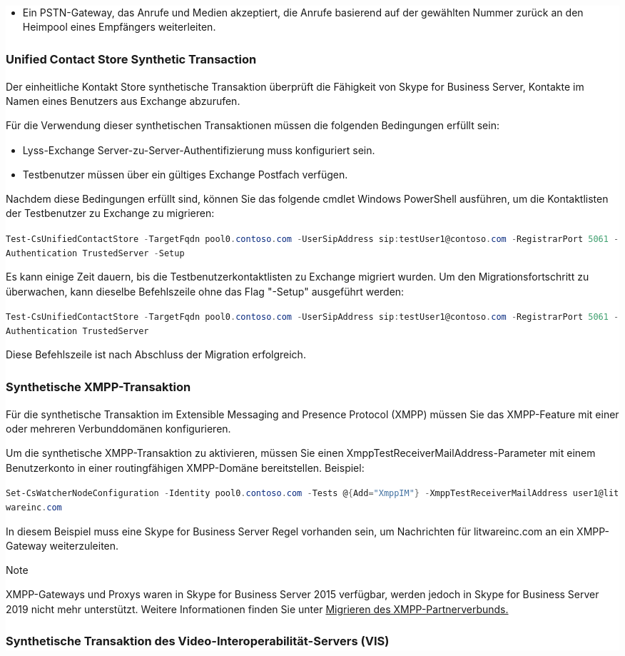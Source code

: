 - Ein PSTN-Gateway, das Anrufe und Medien akzeptiert, die Anrufe basierend auf der gewählten Nummer zurück an den Heimpool eines Empfängers weiterleiten.
    
### <a name="unified-contact-store-synthetic-transaction"></a>Unified Contact Store Synthetic Transaction

Der einheitliche Kontakt Store synthetische Transaktion überprüft die Fähigkeit von Skype for Business Server, Kontakte im Namen eines Benutzers aus Exchange abzurufen.
  
Für die Verwendung dieser synthetischen Transaktionen müssen die folgenden Bedingungen erfüllt sein:
  
- Lyss-Exchange Server-zu-Server-Authentifizierung muss konfiguriert sein.
    
- Testbenutzer müssen über ein gültiges Exchange Postfach verfügen.
    
Nachdem diese Bedingungen erfüllt sind, können Sie das folgende cmdlet Windows PowerShell ausführen, um die Kontaktlisten der Testbenutzer zu Exchange zu migrieren:
  
```PowerShell
Test-CsUnifiedContactStore -TargetFqdn pool0.contoso.com -UserSipAddress sip:testUser1@contoso.com -RegistrarPort 5061 -Authentication TrustedServer -Setup
```

Es kann einige Zeit dauern, bis die Testbenutzerkontaktlisten zu Exchange migriert wurden. Um den Migrationsfortschritt zu überwachen, kann dieselbe Befehlszeile ohne das Flag "-Setup" ausgeführt werden:
  
```PowerShell
Test-CsUnifiedContactStore -TargetFqdn pool0.contoso.com -UserSipAddress sip:testUser1@contoso.com -RegistrarPort 5061 -Authentication TrustedServer
```

Diese Befehlszeile ist nach Abschluss der Migration erfolgreich.
  
### <a name="xmpp-synthetic-transaction"></a>Synthetische XMPP-Transaktion

Für die synthetische Transaktion im Extensible Messaging and Presence Protocol (XMPP) müssen Sie das XMPP-Feature mit einer oder mehreren Verbunddomänen konfigurieren.
  
Um die synthetische XMPP-Transaktion zu aktivieren, müssen Sie einen XmppTestReceiverMailAddress-Parameter mit einem Benutzerkonto in einer routingfähigen XMPP-Domäne bereitstellen. Beispiel:
  
```PowerShell
Set-CsWatcherNodeConfiguration -Identity pool0.contoso.com -Tests @{Add="XmppIM"} -XmppTestReceiverMailAddress user1@litwareinc.com
```

In diesem Beispiel muss eine Skype for Business Server Regel vorhanden sein, um Nachrichten für litwareinc.com an ein XMPP-Gateway weiterzuleiten.

> [!NOTE]
> XMPP-Gateways und Proxys waren in Skype for Business Server 2015 verfügbar, werden jedoch in Skype for Business Server 2019 nicht mehr unterstützt. Weitere Informationen finden Sie unter [Migrieren des XMPP-Partnerverbunds.](../migration/migrating-xmpp-federation.md)
  
### <a name="video-interop-server-vis-synthetic-transaction"></a>Synthetische Transaktion des Video-Interoperabilität-Servers (VIS)
